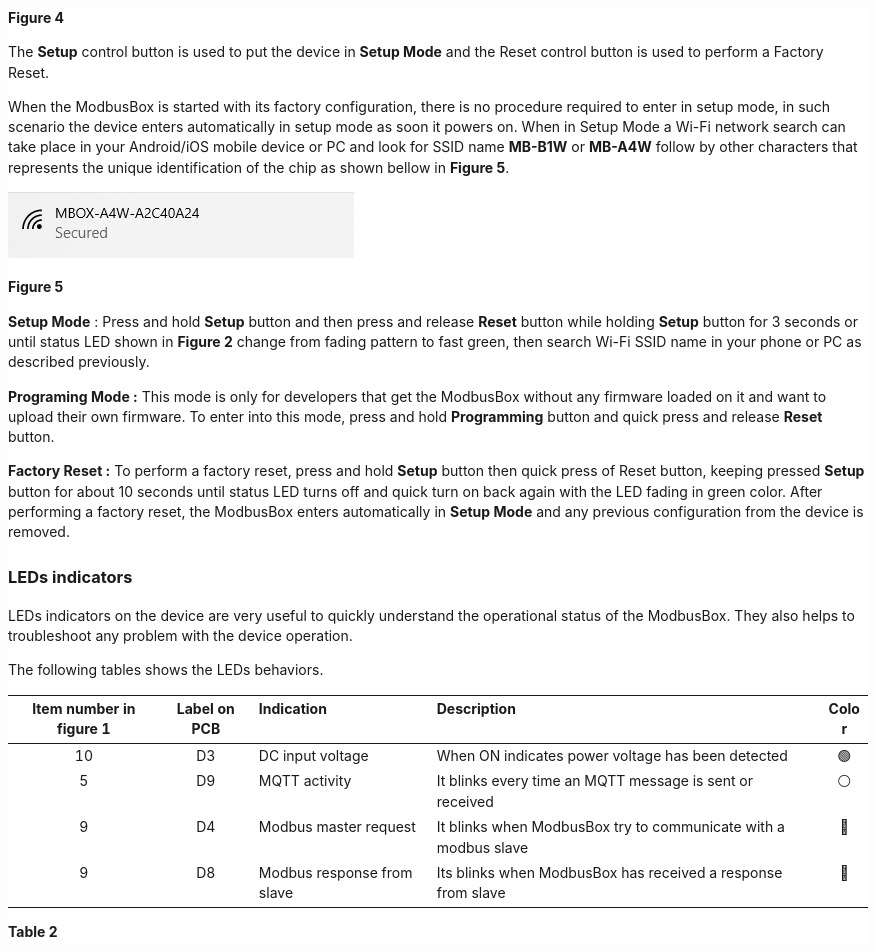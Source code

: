**Figure 4**



The **Setup** control button is used to put the device in **Setup Mode** and the Reset control button is used to perform a Factory Reset. 

When the ModbusBox is started with its factory configuration, there is no procedure required to enter in setup mode, in such scenario the device enters automatically in setup mode as soon it powers on. When in Setup Mode a Wi-Fi network search can take place in your Android/iOS mobile device or PC and look for SSID name **MB-B1W** or **MB-A4W** follow by other characters that represents the unique identification of the chip as shown bellow in **Figure 5**.

![modbusbox-ap-ssid-pc](https://raw.githubusercontent.com/iotbits-us/mbox.iotbits.net/master/static/img/modbusbox-ap-ssid.png)

**Figure 5**



**Setup Mode** : Press and hold **Setup** button and then press and release **Reset** button while holding **Setup** button for  3 seconds or until status LED shown in **Figure 2** change from fading pattern to fast green, then search Wi-Fi SSID name in your phone or PC as described previously.

**Programing Mode :** This mode is only for developers that get the ModbusBox without any firmware loaded  on it and want to upload their own firmware. To enter into this mode, press and hold **Programming** button and  quick press and release **Reset** button. 

**Factory Reset :** To perform a factory reset, press and hold **Setup** button then quick press of Reset button, keeping pressed **Setup** button for about 10 seconds until status LED turns off and quick turn on back again with the LED fading in green color. After performing a factory reset, the ModbusBox enters automatically in **Setup Mode** and any previous configuration from the device is removed. 



### LEDs indicators

LEDs indicators on the device are very useful to quickly understand the operational status of the ModbusBox. They also helps to troubleshoot any problem with the device operation. 

The following tables shows the LEDs behaviors.

| Item number in figure 1 | Label on PCB | Indication                 | Description                                                  |   Color   |
| :---------------------: | :----------: | :------------------------- | :----------------------------------------------------------- | :-------: |
|           10            |      D3      | DC input voltage           | When ON indicates power voltage has been detected            |     🟢     |
|            5            |      D9      | MQTT activity              | It blinks every time an MQTT message is sent or received     |     ⚪     |
|            9            |      D4      | Modbus master request      | It blinks when ModbusBox try to communicate with a modbus slave | &#x1F535; |
|            9            |      D8      | Modbus response from slave | Its blinks when ModbusBox has received a response from slave |     🔴     |

**Table 2**


